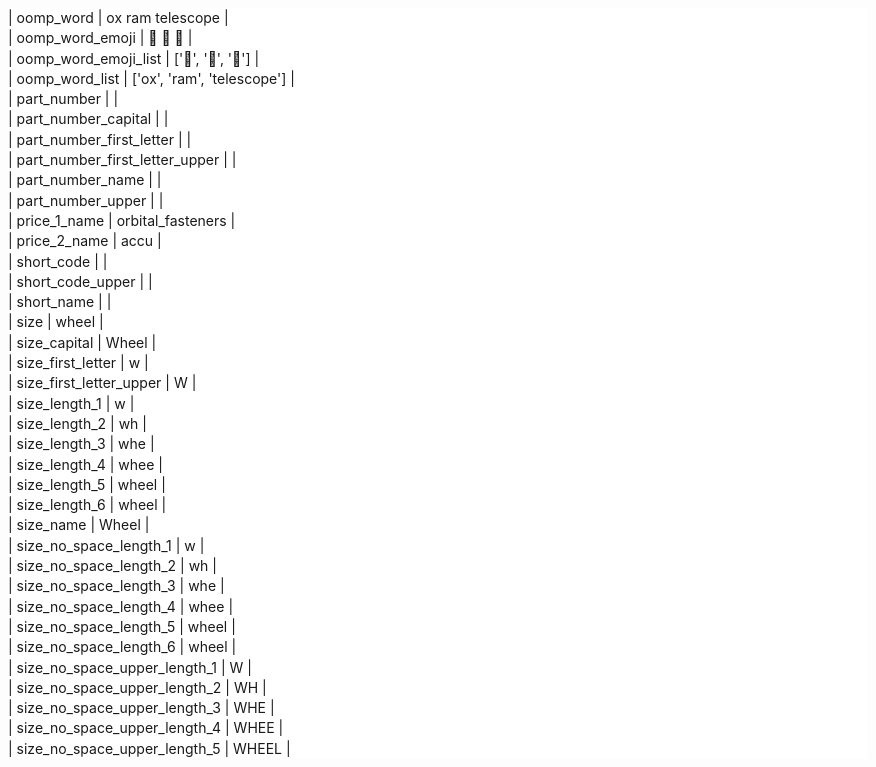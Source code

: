 | oomp_word | ox ram telescope |  
| oomp_word_emoji | :ox: :ram: :telescope: |  
| oomp_word_emoji_list | [':ox:', ':ram:', ':telescope:'] |  
| oomp_word_list | ['ox', 'ram', 'telescope'] |  
| part_number |  |  
| part_number_capital |  |  
| part_number_first_letter |  |  
| part_number_first_letter_upper |  |  
| part_number_name |  |  
| part_number_upper |  |  
| price_1_name | orbital_fasteners |  
| price_2_name | accu |  
| short_code |  |  
| short_code_upper |  |  
| short_name |  |  
| size | wheel |  
| size_capital | Wheel |  
| size_first_letter | w |  
| size_first_letter_upper | W |  
| size_length_1 | w |  
| size_length_2 | wh |  
| size_length_3 | whe |  
| size_length_4 | whee |  
| size_length_5 | wheel |  
| size_length_6 | wheel |  
| size_name | Wheel |  
| size_no_space_length_1 | w |  
| size_no_space_length_2 | wh |  
| size_no_space_length_3 | whe |  
| size_no_space_length_4 | whee |  
| size_no_space_length_5 | wheel |  
| size_no_space_length_6 | wheel |  
| size_no_space_upper_length_1 | W |  
| size_no_space_upper_length_2 | WH |  
| size_no_space_upper_length_3 | WHE |  
| size_no_space_upper_length_4 | WHEE |  
| size_no_space_upper_length_5 | WHEEL |  